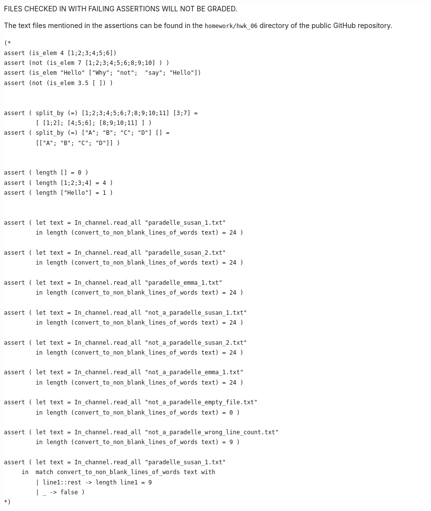 FILES CHECKED IN WITH FAILING ASSERTIONS WILL NOT BE GRADED.

The text files mentioned in the assertions can be found in the
``homework/hwk_06`` directory of the public GitHub repository.
```
(*
assert (is_elem 4 [1;2;3;4;5;6])
assert (not (is_elem 7 [1;2;3;4;5;6;8;9;10] ) )
assert (is_elem "Hello" ["Why"; "not";  "say"; "Hello"])
assert (not (is_elem 3.5 [ ]) )


assert ( split_by (=) [1;2;3;4;5;6;7;8;9;10;11] [3;7] =
         [ [1;2]; [4;5;6]; [8;9;10;11] ] )
assert ( split_by (=) ["A"; "B"; "C"; "D"] [] =
         [["A"; "B"; "C"; "D"]] )


assert ( length [] = 0 )
assert ( length [1;2;3;4] = 4 )
assert ( length ["Hello"] = 1 )


assert ( let text = In_channel.read_all "paradelle_susan_1.txt"
         in length (convert_to_non_blank_lines_of_words text) = 24 )

assert ( let text = In_channel.read_all "paradelle_susan_2.txt"
         in length (convert_to_non_blank_lines_of_words text) = 24 )

assert ( let text = In_channel.read_all "paradelle_emma_1.txt"
         in length (convert_to_non_blank_lines_of_words text) = 24 )

assert ( let text = In_channel.read_all "not_a_paradelle_susan_1.txt"
         in length (convert_to_non_blank_lines_of_words text) = 24 )

assert ( let text = In_channel.read_all "not_a_paradelle_susan_2.txt"
         in length (convert_to_non_blank_lines_of_words text) = 24 )

assert ( let text = In_channel.read_all "not_a_paradelle_emma_1.txt"
         in length (convert_to_non_blank_lines_of_words text) = 24 )

assert ( let text = In_channel.read_all "not_a_paradelle_empty_file.txt"
         in length (convert_to_non_blank_lines_of_words text) = 0 )

assert ( let text = In_channel.read_all "not_a_paradelle_wrong_line_count.txt"
         in length (convert_to_non_blank_lines_of_words text) = 9 )

assert ( let text = In_channel.read_all "paradelle_susan_1.txt"
	 in  match convert_to_non_blank_lines_of_words text with
	     | line1::rest -> length line1 = 9
	     | _ -> false ) 
*)
```
 





